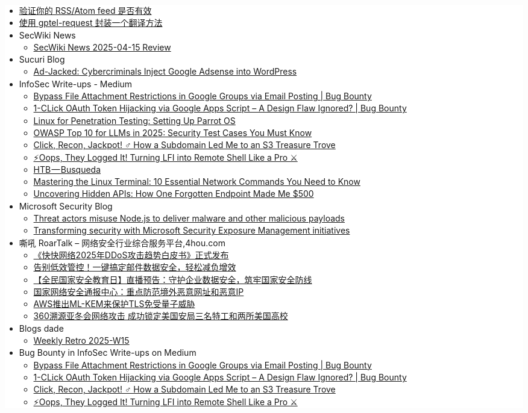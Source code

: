   - [验证你的 RSS/Atom feed 是否有效](https://taxodium.ink//valid-your-feed.html)
  - [使用 gptel-request 封装一个翻译方法](https://taxodium.ink//use-gptel-request-to-translate.html)
- SecWiki News
  - [SecWiki News 2025-04-15 Review](http://www.sec-wiki.com/?2025-04-15)
- Sucuri Blog
  - [Ad-Jacked: Cybercriminals Inject Google Adsense into WordPress](https://blog.sucuri.net/2025/04/ad-jacked-cybercriminals-inject-google-adsense-into-wordpress.html)
- InfoSec Write-ups - Medium
  - [Bypass File Attachment Restrictions in Google Groups via Email Posting | Bug Bounty](https://infosecwriteups.com/bypass-file-attachment-restrictions-in-google-groups-via-email-posting-bug-bounty-5d96fe39e46d?source=rss----7b722bfd1b8d---4)
  - [1-CLick OAuth Token Hijacking via Google Apps Script – A Design Flaw Ignored? | Bug Bounty](https://infosecwriteups.com/1-click-oauth-token-hijacking-via-google-apps-script-a-design-flaw-ignored-bug-bounty-02c6997254ff?source=rss----7b722bfd1b8d---4)
  - [Linux for Penetration Testing: Setting Up Parrot OS](https://infosecwriteups.com/linux-for-penetration-testing-setting-up-parrot-os-072c77d2057f?source=rss----7b722bfd1b8d---4)
  - [OWASP Top 10 for LLMs in 2025: Security Test Cases You Must Know](https://infosecwriteups.com/owasp-top-10-for-llms-in-2025-security-test-cases-you-must-know-ef2cb6d1bbda?source=rss----7b722bfd1b8d---4)
  - [Click, Recon, Jackpot! ️‍♂️ How a Subdomain Led Me to an S3 Treasure Trove](https://infosecwriteups.com/click-recon-jackpot-%EF%B8%8F-%EF%B8%8F-how-a-subdomain-led-me-to-an-s3-treasure-trove-2f65c3a80010?source=rss----7b722bfd1b8d---4)
  - [⚡️Oops, They Logged It!  Turning LFI into Remote Shell Like a Pro ⚔️](https://infosecwriteups.com/%EF%B8%8Foops-they-logged-it-turning-lfi-into-remote-shell-like-a-pro-%EF%B8%8F-272e81c5315f?source=rss----7b722bfd1b8d---4)
  - [HTB — Busqueda](https://infosecwriteups.com/htb-busqueda-bb1e8a13359a?source=rss----7b722bfd1b8d---4)
  - [Mastering the Linux Terminal: 10 Essential Network Commands You Need to Know](https://infosecwriteups.com/mastering-the-linux-terminal-10-essential-network-commands-you-need-to-know-18c581fdfcbe?source=rss----7b722bfd1b8d---4)
  - [Uncovering Hidden APIs: How One Forgotten Endpoint Made Me $500](https://infosecwriteups.com/uncovering-hidden-apis-how-one-forgotten-endpoint-made-me-500-424e6388c406?source=rss----7b722bfd1b8d---4)
- Microsoft Security Blog
  - [Threat actors misuse Node.js to deliver malware and other malicious payloads](https://www.microsoft.com/en-us/security/blog/2025/04/15/threat-actors-misuse-node-js-to-deliver-malware-and-other-malicious-payloads/)
  - [​​Transforming security​ with Microsoft Security Exposure Management initiatives​](https://www.microsoft.com/en-us/security/blog/2025/04/15/transforming-security-with-microsoft-security-exposure-management-initiatives/)
- 嘶吼 RoarTalk – 网络安全行业综合服务平台,4hou.com
  - [《快快网络2025年DDoS攻击趋势白皮书》正式发布](https://www.4hou.com/posts/LGRr)
  - [告别低效管控！一键搞定邮件数据安全，轻松减负增效](https://www.4hou.com/posts/J1Rg)
  - [【全民国家安全教育日】直播预告：守护企业数据安全，筑牢国家安全防线](https://www.4hou.com/posts/KGRx)
  - [国家网络安全通报中心：重点防范境外恶意网址和恶意IP](https://www.4hou.com/posts/GAEJ)
  - [AWS推出ML-KEM来保护TLS免受量子威胁](https://www.4hou.com/posts/qo9p)
  - [360溯源亚冬会网络攻击 成功锁定美国安局三名特工和两所美国高校](https://www.4hou.com/posts/EyBg)
- Blogs  dade
  - [Weekly Retro 2025-W15](https://0xda.de/blog/2025/04/weekly-retro-2025-w15/)
- Bug Bounty in InfoSec Write-ups on Medium
  - [Bypass File Attachment Restrictions in Google Groups via Email Posting | Bug Bounty](https://infosecwriteups.com/bypass-file-attachment-restrictions-in-google-groups-via-email-posting-bug-bounty-5d96fe39e46d?source=rss----7b722bfd1b8d--bug_bounty)
  - [1-CLick OAuth Token Hijacking via Google Apps Script – A Design Flaw Ignored? | Bug Bounty](https://infosecwriteups.com/1-click-oauth-token-hijacking-via-google-apps-script-a-design-flaw-ignored-bug-bounty-02c6997254ff?source=rss----7b722bfd1b8d--bug_bounty)
  - [Click, Recon, Jackpot! ️‍♂️ How a Subdomain Led Me to an S3 Treasure Trove](https://infosecwriteups.com/click-recon-jackpot-%EF%B8%8F-%EF%B8%8F-how-a-subdomain-led-me-to-an-s3-treasure-trove-2f65c3a80010?source=rss----7b722bfd1b8d--bug_bounty)
  - [⚡️Oops, They Logged It!  Turning LFI into Remote Shell Like a Pro ⚔️](https://infosecwriteups.com/%EF%B8%8Foops-they-logged-it-turning-lfi-into-remote-shell-like-a-pro-%EF%B8%8F-272e81c5315f?source=rss----7b722bfd1b8d--bug_bounty)